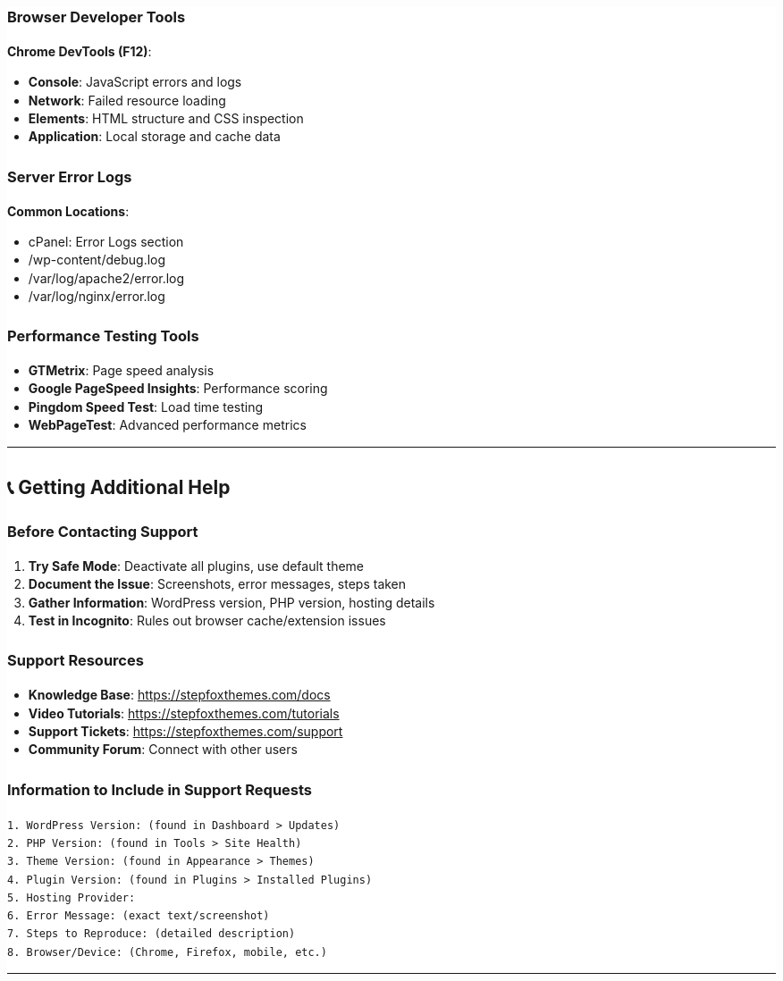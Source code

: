 ### Browser Developer Tools
**Chrome DevTools (F12)**:
- **Console**: JavaScript errors and logs
- **Network**: Failed resource loading
- **Elements**: HTML structure and CSS inspection
- **Application**: Local storage and cache data

### Server Error Logs
**Common Locations**:
- cPanel: Error Logs section
- /wp-content/debug.log
- /var/log/apache2/error.log
- /var/log/nginx/error.log

### Performance Testing Tools
- **GTMetrix**: Page speed analysis
- **Google PageSpeed Insights**: Performance scoring
- **Pingdom Speed Test**: Load time testing
- **WebPageTest**: Advanced performance metrics

---

## 📞 Getting Additional Help

### Before Contacting Support
1. **Try Safe Mode**: Deactivate all plugins, use default theme
2. **Document the Issue**: Screenshots, error messages, steps taken
3. **Gather Information**: WordPress version, PHP version, hosting details
4. **Test in Incognito**: Rules out browser cache/extension issues

### Support Resources
- **Knowledge Base**: https://stepfoxthemes.com/docs
- **Video Tutorials**: https://stepfoxthemes.com/tutorials  
- **Support Tickets**: https://stepfoxthemes.com/support
- **Community Forum**: Connect with other users

### Information to Include in Support Requests
```
1. WordPress Version: (found in Dashboard > Updates)
2. PHP Version: (found in Tools > Site Health)
3. Theme Version: (found in Appearance > Themes)
4. Plugin Version: (found in Plugins > Installed Plugins)
5. Hosting Provider: 
6. Error Message: (exact text/screenshot)
7. Steps to Reproduce: (detailed description)
8. Browser/Device: (Chrome, Firefox, mobile, etc.)
```

---
